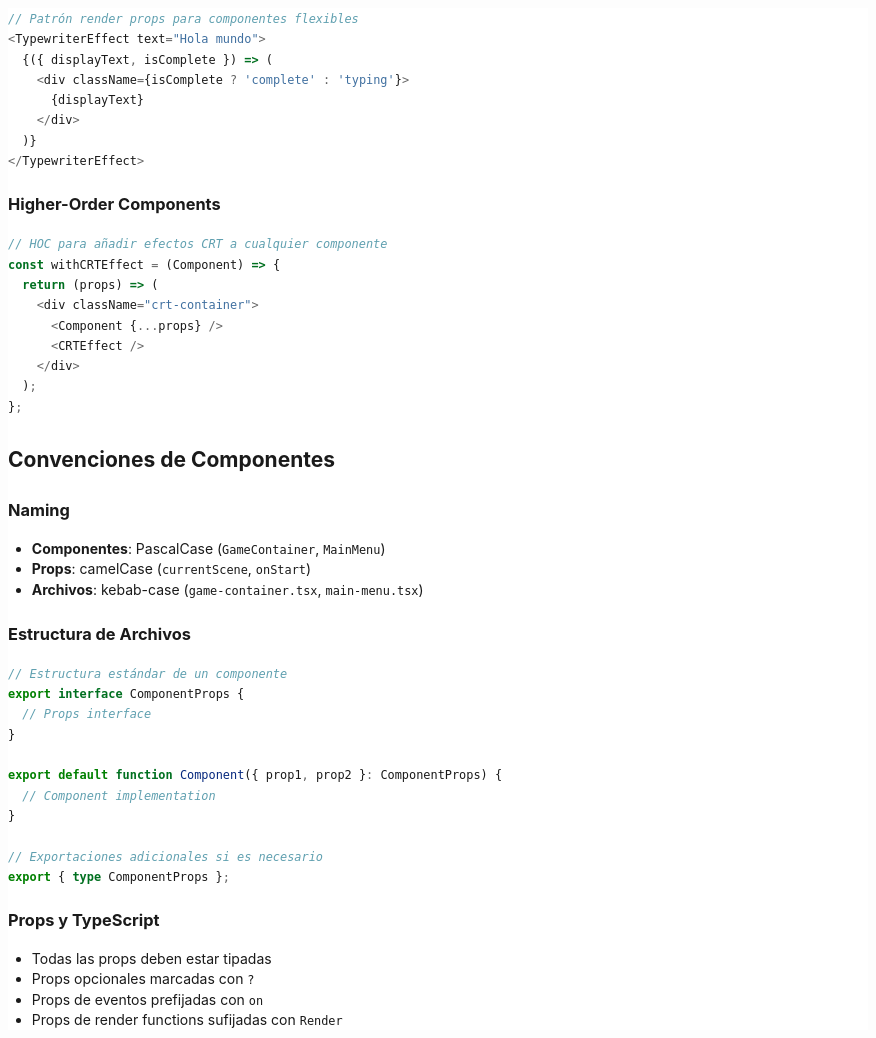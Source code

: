 ```typescript
// Patrón render props para componentes flexibles
<TypewriterEffect text="Hola mundo">
  {({ displayText, isComplete }) => (
    <div className={isComplete ? 'complete' : 'typing'}>
      {displayText}
    </div>
  )}
</TypewriterEffect>
```

### Higher-Order Components

```typescript
// HOC para añadir efectos CRT a cualquier componente
const withCRTEffect = (Component) => {
  return (props) => (
    <div className="crt-container">
      <Component {...props} />
      <CRTEffect />
    </div>
  );
};
```

## Convenciones de Componentes

### Naming
- **Componentes**: PascalCase (`GameContainer`, `MainMenu`)
- **Props**: camelCase (`currentScene`, `onStart`)
- **Archivos**: kebab-case (`game-container.tsx`, `main-menu.tsx`)

### Estructura de Archivos
```typescript
// Estructura estándar de un componente
export interface ComponentProps {
  // Props interface
}

export default function Component({ prop1, prop2 }: ComponentProps) {
  // Component implementation
}

// Exportaciones adicionales si es necesario
export { type ComponentProps };
```

### Props y TypeScript
- Todas las props deben estar tipadas
- Props opcionales marcadas con `?`
- Props de eventos prefijadas con `on`
- Props de render functions sufijadas con `Render`
